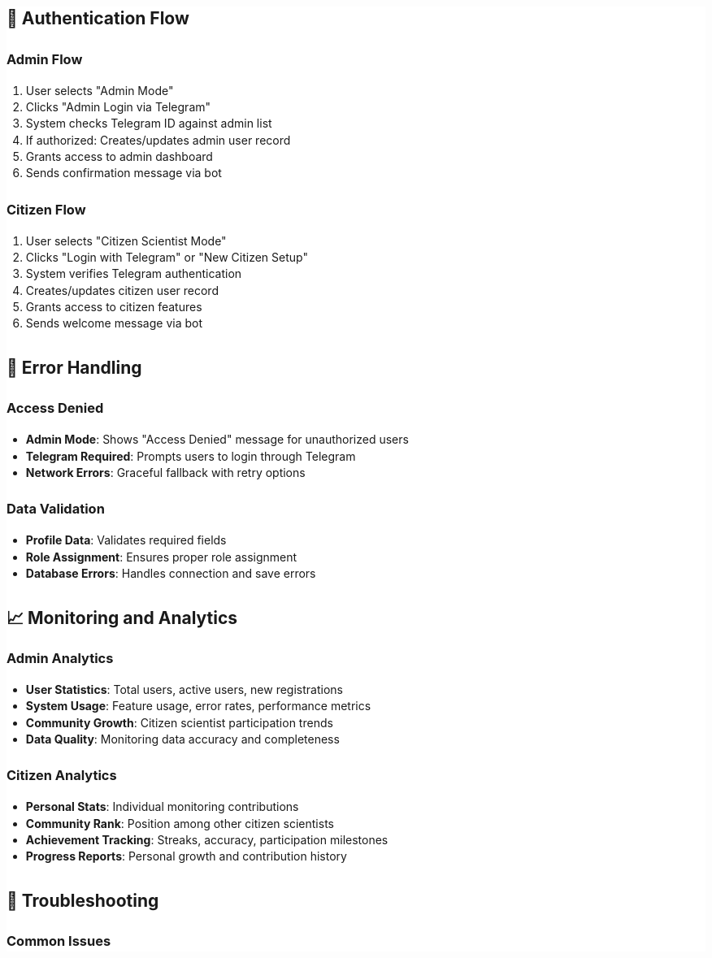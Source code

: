 ## 🔄 Authentication Flow

### **Admin Flow**
1. User selects "Admin Mode"
2. Clicks "Admin Login via Telegram"
3. System checks Telegram ID against admin list
4. If authorized: Creates/updates admin user record
5. Grants access to admin dashboard
6. Sends confirmation message via bot

### **Citizen Flow**
1. User selects "Citizen Scientist Mode"
2. Clicks "Login with Telegram" or "New Citizen Setup"
3. System verifies Telegram authentication
4. Creates/updates citizen user record
5. Grants access to citizen features
6. Sends welcome message via bot

## 🚨 Error Handling

### **Access Denied**
- **Admin Mode**: Shows "Access Denied" message for unauthorized users
- **Telegram Required**: Prompts users to login through Telegram
- **Network Errors**: Graceful fallback with retry options

### **Data Validation**
- **Profile Data**: Validates required fields
- **Role Assignment**: Ensures proper role assignment
- **Database Errors**: Handles connection and save errors

## 📈 Monitoring and Analytics

### **Admin Analytics**
- **User Statistics**: Total users, active users, new registrations
- **System Usage**: Feature usage, error rates, performance metrics
- **Community Growth**: Citizen scientist participation trends
- **Data Quality**: Monitoring data accuracy and completeness

### **Citizen Analytics**
- **Personal Stats**: Individual monitoring contributions
- **Community Rank**: Position among other citizen scientists
- **Achievement Tracking**: Streaks, accuracy, participation milestones
- **Progress Reports**: Personal growth and contribution history

## 🔧 Troubleshooting

### **Common Issues**

